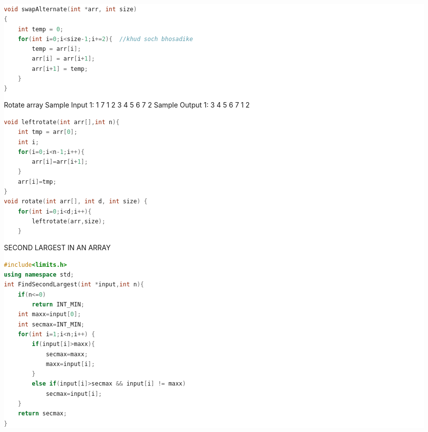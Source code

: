 ```C++
void swapAlternate(int *arr, int size)
{
    int temp = 0;
    for(int i=0;i<size-1;i+=2){  //khud soch bhosadike
        temp = arr[i];
        arr[i] = arr[i+1];
        arr[i+1] = temp;
    }
}
```


Rotate array
Sample Input 1:
1
7
1 2 3 4 5 6 7
2
Sample Output 1:
3 4 5 6 7 1 2

```C++
void leftrotate(int arr[],int n){
    int tmp = arr[0];
    int i;
    for(i=0;i<n-1;i++){
        arr[i]=arr[i+1];
    }
    arr[i]=tmp;
}
void rotate(int arr[], int d, int size) {
    for(int i=0;i<d;i++){
        leftrotate(arr,size);
    }
```

SECOND LARGEST IN AN ARRAY
```C++
#include<limits.h>
using namespace std;
int FindSecondLargest(int *input,int n){
    if(n<=0)
        return INT_MIN;
    int maxx=input[0];
    int secmax=INT_MIN;
    for(int i=1;i<n;i++) {
        if(input[i]>maxx){
            secmax=maxx;
            maxx=input[i];
        }
        else if(input[i]>secmax && input[i] != maxx)
            secmax=input[i];
    }
    return secmax;
}
```
